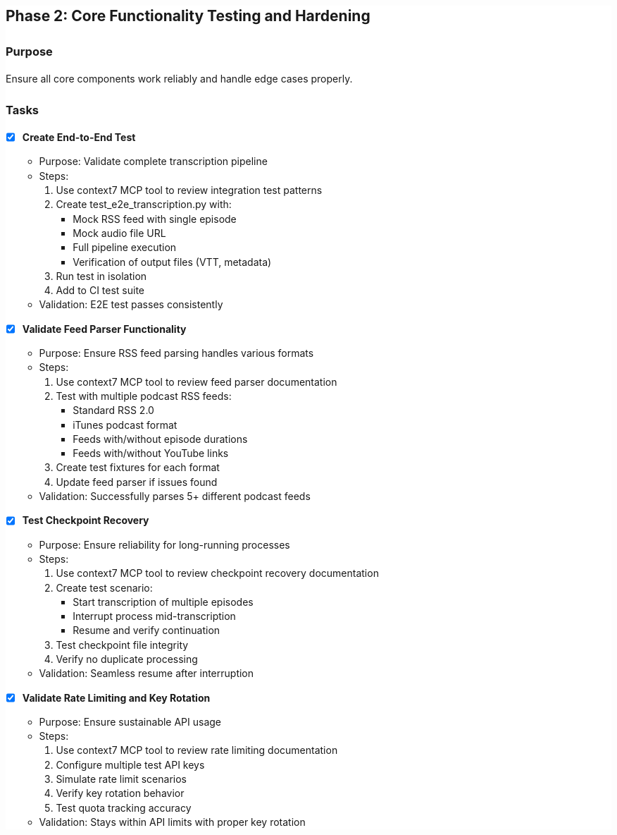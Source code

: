 ## Phase 2: Core Functionality Testing and Hardening

### Purpose
Ensure all core components work reliably and handle edge cases properly.

### Tasks

- [x] **Create End-to-End Test**
  - Purpose: Validate complete transcription pipeline
  - Steps:
    1. Use context7 MCP tool to review integration test patterns
    2. Create test_e2e_transcription.py with:
       - Mock RSS feed with single episode
       - Mock audio file URL
       - Full pipeline execution
       - Verification of output files (VTT, metadata)
    3. Run test in isolation
    4. Add to CI test suite
  - Validation: E2E test passes consistently

- [x] **Validate Feed Parser Functionality**
  - Purpose: Ensure RSS feed parsing handles various formats
  - Steps:
    1. Use context7 MCP tool to review feed parser documentation
    2. Test with multiple podcast RSS feeds:
       - Standard RSS 2.0
       - iTunes podcast format
       - Feeds with/without episode durations
       - Feeds with/without YouTube links
    3. Create test fixtures for each format
    4. Update feed parser if issues found
  - Validation: Successfully parses 5+ different podcast feeds

- [x] **Test Checkpoint Recovery**
  - Purpose: Ensure reliability for long-running processes
  - Steps:
    1. Use context7 MCP tool to review checkpoint recovery documentation
    2. Create test scenario:
       - Start transcription of multiple episodes
       - Interrupt process mid-transcription
       - Resume and verify continuation
    3. Test checkpoint file integrity
    4. Verify no duplicate processing
  - Validation: Seamless resume after interruption

- [x] **Validate Rate Limiting and Key Rotation**
  - Purpose: Ensure sustainable API usage
  - Steps:
    1. Use context7 MCP tool to review rate limiting documentation
    2. Configure multiple test API keys
    3. Simulate rate limit scenarios
    4. Verify key rotation behavior
    5. Test quota tracking accuracy
  - Validation: Stays within API limits with proper key rotation
